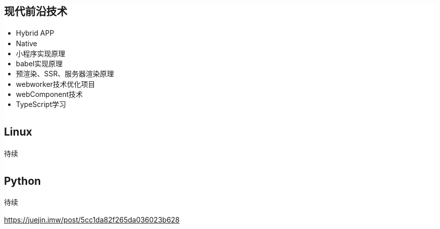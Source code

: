 
## 现代前沿技术

- Hybrid APP
- Native
- 小程序实现原理
- babel实现原理
- 预渲染、SSR、服务器渲染原理
- webworker技术优化项目
- webComponent技术
- TypeScript学习

## Linux

待续

## Python

待续

https://juejin.imw/post/5cc1da82f265da036023b628
